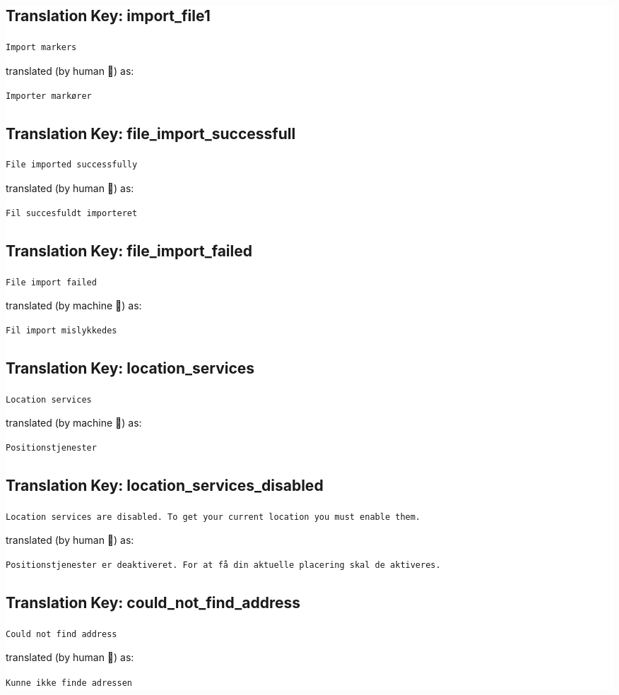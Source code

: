 
## Translation Key: import_file1
```
Import markers
```
translated (by human 👀) as:
```
Importer markører
```


## Translation Key: file_import_successfull
```
File imported successfully
```
translated (by human 👀) as:
```
Fil succesfuldt importeret
```


## Translation Key: file_import_failed
```
File import failed
```
translated (by machine 🤖) as:
```
Fil import mislykkedes
```


## Translation Key: location_services
```
Location services
```
translated (by machine 🤖) as:
```
Positionstjenester
```


## Translation Key: location_services_disabled
```
Location services are disabled. To get your current location you must enable them.
```
translated (by human 👀) as:
```
Positionstjenester er deaktiveret. For at få din aktuelle placering skal de aktiveres.
```


## Translation Key: could_not_find_address
```
Could not find address
```
translated (by human 👀) as:
```
Kunne ikke finde adressen
```
